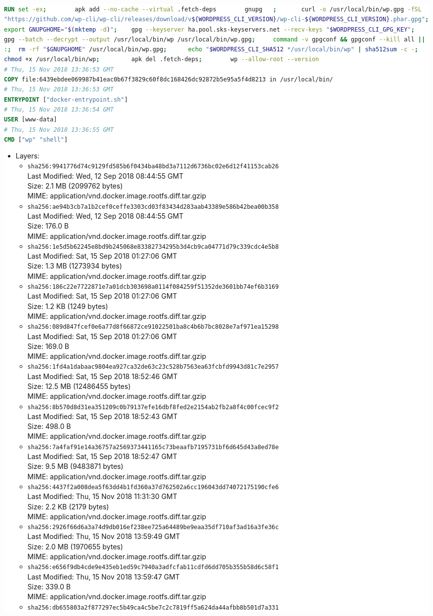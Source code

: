 ```dockerfile
RUN set -ex; 		apk add --no-cache --virtual .fetch-deps 		gnupg 	; 		curl -o /usr/local/bin/wp.gpg -fSL "https://github.com/wp-cli/wp-cli/releases/download/v${WORDPRESS_CLI_VERSION}/wp-cli-${WORDPRESS_CLI_VERSION}.phar.gpg"; 		export GNUPGHOME="$(mktemp -d)"; 	gpg --keyserver ha.pool.sks-keyservers.net --recv-keys "$WORDPRESS_CLI_GPG_KEY"; 	gpg --batch --decrypt --output /usr/local/bin/wp /usr/local/bin/wp.gpg; 	command -v gpgconf && gpgconf --kill all || :; 	rm -rf "$GNUPGHOME" /usr/local/bin/wp.gpg; 		echo "$WORDPRESS_CLI_SHA512 */usr/local/bin/wp" | sha512sum -c -; 	chmod +x /usr/local/bin/wp; 		apk del .fetch-deps; 		wp --allow-root --version
# Thu, 15 Nov 2018 13:36:53 GMT
COPY file:6439ebdee069987b41eac0b67f3829c60f8dc168426dc92872b5e95a5f4d8213 in /usr/local/bin/ 
# Thu, 15 Nov 2018 13:36:53 GMT
ENTRYPOINT ["docker-entrypoint.sh"]
# Thu, 15 Nov 2018 13:36:54 GMT
USER [www-data]
# Thu, 15 Nov 2018 13:36:55 GMT
CMD ["wp" "shell"]
```

-	Layers:
	-	`sha256:9941776d74c9129fd585b6f0434ba48bd3a7112d6736bc02e6d12f41153cab26`  
		Last Modified: Wed, 12 Sep 2018 08:44:55 GMT  
		Size: 2.1 MB (2099762 bytes)  
		MIME: application/vnd.docker.image.rootfs.diff.tar.gzip
	-	`sha256:ae94b3cb7a1b2cef0ceffe3303cd03f83434d283aab43389e586b42bea00b358`  
		Last Modified: Wed, 12 Sep 2018 08:44:55 GMT  
		Size: 176.0 B  
		MIME: application/vnd.docker.image.rootfs.diff.tar.gzip
	-	`sha256:1e5d5b62245e8bd9b245068e83382734295b3d4cb9ca04771d79c339cdc4e5b8`  
		Last Modified: Sat, 15 Sep 2018 01:27:06 GMT  
		Size: 1.3 MB (1273934 bytes)  
		MIME: application/vnd.docker.image.rootfs.diff.tar.gzip
	-	`sha256:186c22e7722871e7a01dcb303698a0114f084259f51352de3601bb74ef6b3169`  
		Last Modified: Sat, 15 Sep 2018 01:27:06 GMT  
		Size: 1.2 KB (1249 bytes)  
		MIME: application/vnd.docker.image.rootfs.diff.tar.gzip
	-	`sha256:089d847fcef0e6a77d8f66872ce91022501ba8c4b6b7bc8028e7af971ea15298`  
		Last Modified: Sat, 15 Sep 2018 01:27:06 GMT  
		Size: 169.0 B  
		MIME: application/vnd.docker.image.rootfs.diff.tar.gzip
	-	`sha256:1fd4a1dabaac9804ea927ca32de63c23c528b7563ea63fcbfd9943d81c7e2957`  
		Last Modified: Sat, 15 Sep 2018 18:52:46 GMT  
		Size: 12.5 MB (12486455 bytes)  
		MIME: application/vnd.docker.image.rootfs.diff.tar.gzip
	-	`sha256:8b570d8d31ea351209c0b79137efe16dbf8fed2e2154ab2fb2a8f4c00fcec9f2`  
		Last Modified: Sat, 15 Sep 2018 18:52:43 GMT  
		Size: 498.0 B  
		MIME: application/vnd.docker.image.rootfs.diff.tar.gzip
	-	`sha256:7a4faf91e14a36757a2569373441165c73beaafb7195731bf6d645d43a8ed78e`  
		Last Modified: Sat, 15 Sep 2018 18:52:47 GMT  
		Size: 9.5 MB (9483871 bytes)  
		MIME: application/vnd.docker.image.rootfs.diff.tar.gzip
	-	`sha256:4437f2a008dea5f63dd4b1fd360a37d762502a6cc196043dd74072175190cfe6`  
		Last Modified: Thu, 15 Nov 2018 11:31:30 GMT  
		Size: 2.2 KB (2179 bytes)  
		MIME: application/vnd.docker.image.rootfs.diff.tar.gzip
	-	`sha256:2926f66d6a3a74d9db016ef238ee725a64489be9eaa35df710af3ad16a3fe36c`  
		Last Modified: Thu, 15 Nov 2018 13:59:49 GMT  
		Size: 2.0 MB (1970655 bytes)  
		MIME: application/vnd.docker.image.rootfs.diff.tar.gzip
	-	`sha256:e656f9db4cde9e435eb1ed59c7940a3adfcfab11cdfd6dd705b355b58d6c58f1`  
		Last Modified: Thu, 15 Nov 2018 13:59:47 GMT  
		Size: 339.0 B  
		MIME: application/vnd.docker.image.rootfs.diff.tar.gzip
	-	`sha256:db655803a2f877297ec5b49ca4c5be7c2c7819ff5a624da44afbb8b501d7a331`  